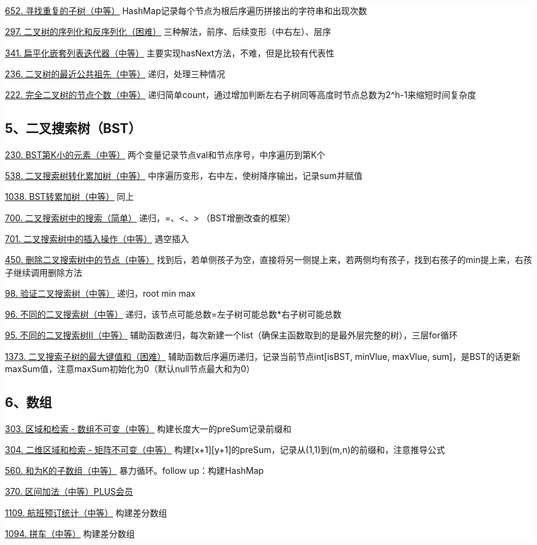 [652. 寻找重复的子树（中等）](https://leetcode-cn.com/problems/find-duplicate-subtrees) HashMap记录每个节点为根后序遍历拼接出的字符串和出现次数

[297. 二叉树的序列化和反序列化（困难）](https://leetcode-cn.com/problems/serialize-and-deserialize-binary-tree) 三种解法，前序、后续变形（中右左）、层序

[341. 扁平化嵌套列表迭代器（中等）](https://leetcode-cn.com/problems/flatten-nested-list-iterator) 主要实现hasNext方法，不难，但是比较有代表性

[236. 二叉树的最近公共祖先（中等）](https://leetcode-cn.com/problems/lowest-common-ancestor-of-a-binary-tree/) 递归，处理三种情况

[222. 完全二叉树的节点个数（中等）](https://leetcode-cn.com/problems/count-complete-tree-nodes) 递归简单count，通过增加判断左右子树同等高度时节点总数为2^h-1来缩短时间复杂度

## 5、二叉搜索树（BST）

[230. BST第K小的元素（中等）](https://leetcode-cn.com/problems/kth-smallest-element-in-a-bst) 两个变量记录节点val和节点序号，中序遍历到第K个

[538. 二叉搜索树转化累加树（中等）](https://leetcode-cn.com/problems/convert-bst-to-greater-tree) 中序遍历变形，右中左，使树降序输出，记录sum并赋值

[1038. BST转累加树（中等）](https://leetcode-cn.com/problems/binary-search-tree-to-greater-sum-tree) 同上

[700. 二叉搜索树中的搜索（简单）](https://leetcode-cn.com/problems/search-in-a-binary-search-tree) 递归，=、<、> （BST增删改查的框架）

[701. 二叉搜索树中的插入操作（中等）](https://leetcode-cn.com/problems/insert-into-a-binary-search-tree) 遇空插入

[450. 删除二叉搜索树中的节点（中等）](https://leetcode-cn.com/problems/delete-node-in-a-bst) 找到后，若单侧孩子为空，直接将另一侧提上来，若两侧均有孩子，找到右孩子的min提上来，右孩子继续调用删除方法

[98. 验证二叉搜索树（中等）](https://leetcode-cn.com/problems/validate-binary-search-tree) 递归，root min max

[96. 不同的二叉搜索树（中等）](https://leetcode-cn.com/problems/unique-binary-search-trees) 递归，该节点可能总数=左子树可能总数*右子树可能总数

[95. 不同的二叉搜索树II（中等）](https://leetcode-cn.com/problems/unique-binary-search-trees-ii) 辅助函数递归，每次新建一个list（确保主函数取到的是最外层完整的树），三层for循环

[1373. 二叉搜索子树的最大键值和（困难）](https://leetcode-cn.com/problems/maximum-sum-bst-in-binary-tree) 辅助函数后序遍历递归，记录当前节点int[isBST, minVlue, maxVlue, sum]，是BST的话更新maxSum值，注意maxSum初始化为0（默认null节点最大和为0）

## 6、数组

[303. 区域和检索 - 数组不可变（中等）](https://leetcode-cn.com/problems/range-sum-query-immutable) 构建长度大一的preSum记录前缀和

[304. 二维区域和检索 - 矩阵不可变（中等）](https://leetcode-cn.com/problems/range-sum-query-2d-immutable) 构建[x+1][y+1]的preSum，记录从(1,1)到(m,n)的前缀和，注意推导公式

[560. 和为K的子数组（中等）](https://leetcode-cn.com/problems/subarray-sum-equals-k) 暴力循环。follow up：构建HashMap

[370. 区间加法（中等）PLUS会员](https://leetcode-cn.com/problems/range-addition/)

[1109. 航班预订统计（中等）](https://leetcode-cn.com/problems/corporate-flight-bookings/) 构建差分数组

[1094. 拼车（中等）](https://leetcode-cn.com/problems/car-pooling/) 构建差分数组
